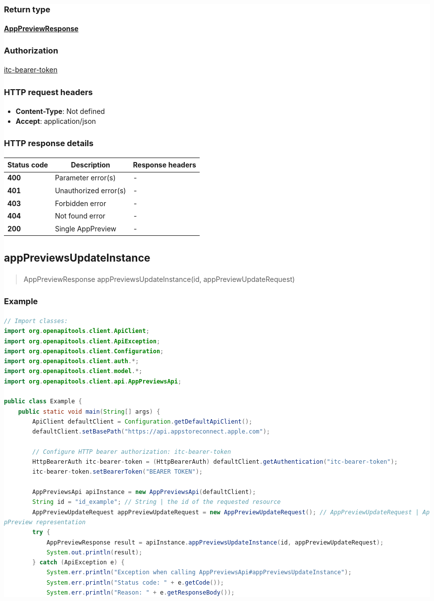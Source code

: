 ### Return type

[**AppPreviewResponse**](AppPreviewResponse.md)

### Authorization

[itc-bearer-token](../README.md#itc-bearer-token)

### HTTP request headers

- **Content-Type**: Not defined
- **Accept**: application/json

### HTTP response details
| Status code | Description | Response headers |
|-------------|-------------|------------------|
| **400** | Parameter error(s) |  -  |
| **401** | Unauthorized error(s) |  -  |
| **403** | Forbidden error |  -  |
| **404** | Not found error |  -  |
| **200** | Single AppPreview |  -  |


## appPreviewsUpdateInstance

> AppPreviewResponse appPreviewsUpdateInstance(id, appPreviewUpdateRequest)



### Example

```java
// Import classes:
import org.openapitools.client.ApiClient;
import org.openapitools.client.ApiException;
import org.openapitools.client.Configuration;
import org.openapitools.client.auth.*;
import org.openapitools.client.model.*;
import org.openapitools.client.api.AppPreviewsApi;

public class Example {
    public static void main(String[] args) {
        ApiClient defaultClient = Configuration.getDefaultApiClient();
        defaultClient.setBasePath("https://api.appstoreconnect.apple.com");
        
        // Configure HTTP bearer authorization: itc-bearer-token
        HttpBearerAuth itc-bearer-token = (HttpBearerAuth) defaultClient.getAuthentication("itc-bearer-token");
        itc-bearer-token.setBearerToken("BEARER TOKEN");

        AppPreviewsApi apiInstance = new AppPreviewsApi(defaultClient);
        String id = "id_example"; // String | the id of the requested resource
        AppPreviewUpdateRequest appPreviewUpdateRequest = new AppPreviewUpdateRequest(); // AppPreviewUpdateRequest | AppPreview representation
        try {
            AppPreviewResponse result = apiInstance.appPreviewsUpdateInstance(id, appPreviewUpdateRequest);
            System.out.println(result);
        } catch (ApiException e) {
            System.err.println("Exception when calling AppPreviewsApi#appPreviewsUpdateInstance");
            System.err.println("Status code: " + e.getCode());
            System.err.println("Reason: " + e.getResponseBody());
```